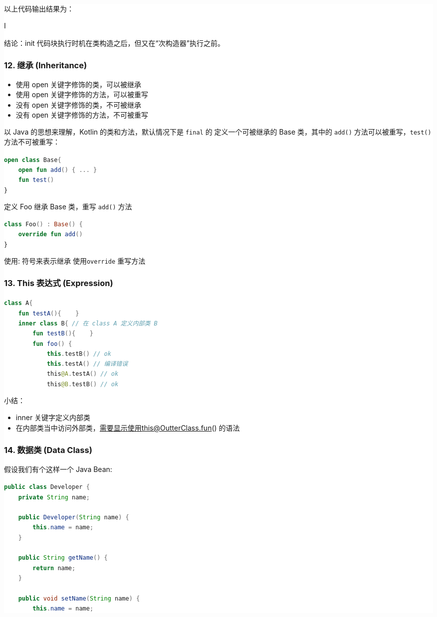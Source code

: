 以上代码输出结果为：

I

结论：init 代码块执行时机在类构造之后，但又在“次构造器”执行之前。

### 12. 继承 (Inheritance)
* 使用 open 关键字修饰的类，可以被继承
* 使用 open 关键字修饰的方法，可以被重写
* 没有 open 关键字修饰的类，不可被继承
* 没有 open 关键字修饰的方法，不可被重写

以 Java 的思想来理解，Kotlin 的类和方法，默认情况下是 `final` 的
定义一个可被继承的 Base 类，其中的 `add()` 方法可以被重写，`test()` 方法不可被重写：

```kotlin
open class Base{
    open fun add() { ... }
    fun test()
}
```

定义 Foo 继承 Base 类，重写 `add()` 方法

```kotlin
class Foo() : Base() {
    override fun add()
}
```

使用: 符号来表示继承
使用`override` 重写方法

### 13. This 表达式 (Expression)

```kotlin
class A{
    fun testA(){    }
    inner class B{ // 在 class A 定义内部类 B
        fun testB(){    }   
        fun foo() {
            this.testB() // ok
            this.testA() // 编译错误
            this@A.testA() // ok
            this@B.testB() // ok
```
    
小结：

* inner 关键字定义内部类
* 在内部类当中访问外部类，需要显示使用this@OutterClass.fun() 的语法

### 14. 数据类 (Data Class)
假设我们有个这样一个 Java Bean:

```java
public class Developer {
    private String name;

    public Developer(String name) {
        this.name = name;
    }
    
    public String getName() {
        return name;
    }
    
    public void setName(String name) {
        this.name = name;
```